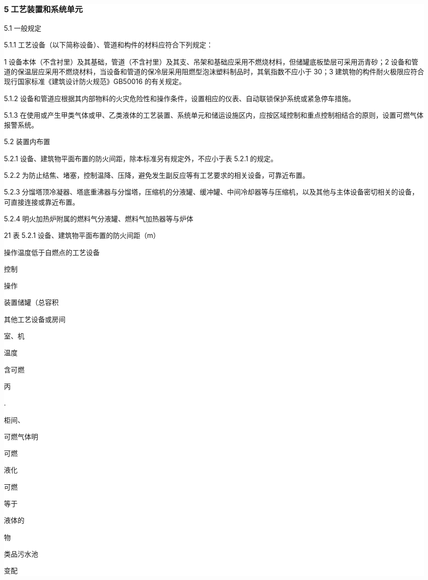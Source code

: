 ### 5 工艺装置和系统单元

5.1 一般规定

5.1.1 工艺设备（以下简称设备）、管道和构件的材料应符合下列规定：

1 设备本体（不含衬里）及其基础，管道（不含衬里）及其支、吊架和基础应采用不燃烧材料，但储罐底板垫层可采用沥青砂；2 设备和管道的保温层应采用不燃烧材料，当设备和管道的保冷层采用阻燃型泡沫塑料制品时，其氧指数不应小于 30；3 建筑物的构件耐火极限应符合现行国家标准《建筑设计防火规范》GB50016 的有关规定。

5.1.2 设备和管道应根据其内部物料的火灾危险性和操作条件，设置相应的仪表、自动联锁保护系统或紧急停车措施。

5.1.3 在使用或产生甲类气体或甲、乙类液体的工艺装置、系统单元和储运设施区内，应按区域控制和重点控制相结合的原则，设置可燃气体报警系统。

5.2 装置内布置

5.2.1 设备、建筑物平面布置的防火间距，除本标准另有规定外，不应小于表 5.2.1 的规定。

5.2.2 为防止结焦、堵塞，控制温降、压降，避免发生副反应等有工艺要求的相关设备，可靠近布置。

5.2.3 分馏塔顶冷凝器、塔底重沸器与分馏塔，压缩机的分液罐、缓冲罐、中间冷却器等与压缩机，以及其他与主体设备密切相关的设备，可直接连接或靠近布置。

5.2.4 明火加热炉附属的燃料气分液罐、燃料气加热器等与炉体

21 表 5.2.1 设备、建筑物平面布置的防火间距（m）

操作温度低于自燃点的工艺设备

控制

操作

装置储罐（总容积

其他工艺设备或房间

室、机

温度

含可燃

丙

.

柜间、

可燃气体明

可燃

液化

可燃

等于

液体的

物

类品污水池

变配
